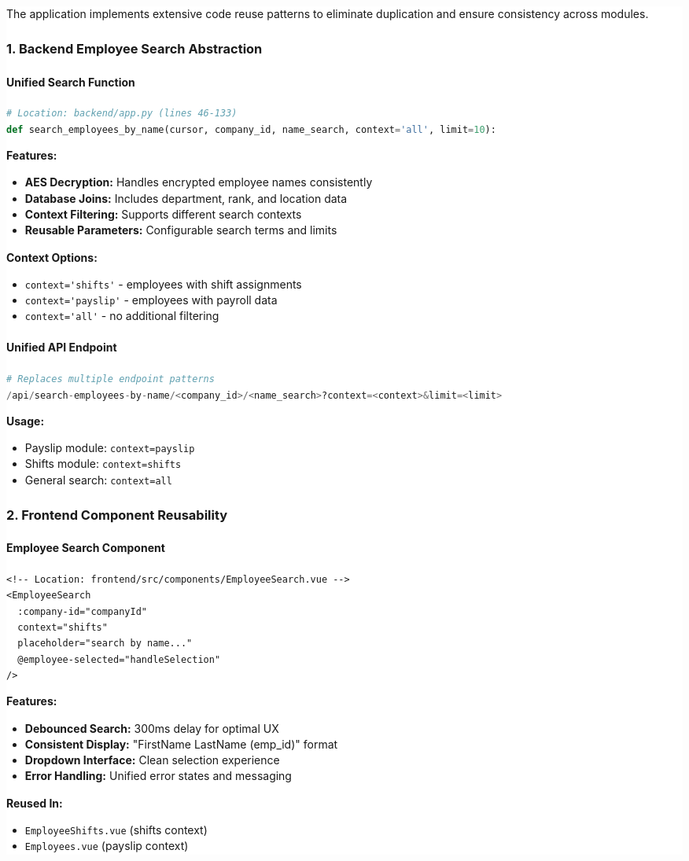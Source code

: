 The application implements extensive code reuse patterns to eliminate duplication and ensure consistency across modules.

### 1. Backend Employee Search Abstraction

#### Unified Search Function
```python
# Location: backend/app.py (lines 46-133)
def search_employees_by_name(cursor, company_id, name_search, context='all', limit=10):
```

**Features:**
- **AES Decryption:** Handles encrypted employee names consistently
- **Database Joins:** Includes department, rank, and location data
- **Context Filtering:** Supports different search contexts
- **Reusable Parameters:** Configurable search terms and limits

**Context Options:**
- `context='shifts'` - employees with shift assignments
- `context='payslip'` - employees with payroll data  
- `context='all'` - no additional filtering

#### Unified API Endpoint
```python
# Replaces multiple endpoint patterns
/api/search-employees-by-name/<company_id>/<name_search>?context=<context>&limit=<limit>
```

**Usage:**
- Payslip module: `context=payslip`
- Shifts module: `context=shifts`
- General search: `context=all`

### 2. Frontend Component Reusability

#### Employee Search Component
```vue
<!-- Location: frontend/src/components/EmployeeSearch.vue -->
<EmployeeSearch 
  :company-id="companyId"
  context="shifts"
  placeholder="search by name..."
  @employee-selected="handleSelection"
/>
```

**Features:**
- **Debounced Search:** 300ms delay for optimal UX
- **Consistent Display:** "FirstName LastName (emp_id)" format
- **Dropdown Interface:** Clean selection experience
- **Error Handling:** Unified error states and messaging

**Reused In:**
- `EmployeeShifts.vue` (shifts context)
- `Employees.vue` (payslip context)
